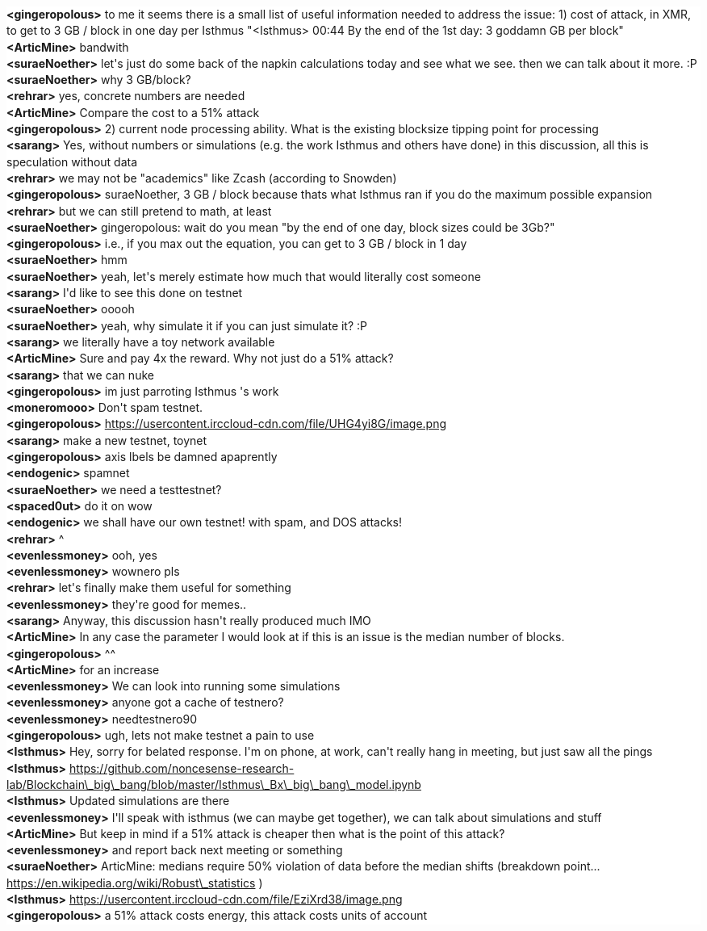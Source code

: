 **\<gingeropolous>** to me it seems there is a small list of useful information needed to address the issue: 1) cost of attack, in XMR, to get to 3 GB / block in one day per Isthmus "\<Isthmus> 00:44 By the end of the 1st day: 3 goddamn GB per block"  
**\<ArticMine>** bandwith  
**\<suraeNoether>** let's just do some back of the napkin calculations today and see what we see. then we can talk about it more. :P  
**\<suraeNoether>** why 3 GB/block?  
**\<rehrar>** yes, concrete numbers are needed  
**\<ArticMine>** Compare the cost to a 51% attack  
**\<gingeropolous>** 2) current node processing ability. What is the existing blocksize tipping point for processing  
**\<sarang>** Yes, without numbers or simulations (e.g. the work Isthmus and others have done) in this discussion, all this is speculation without data  
**\<rehrar>** we may not be "academics" like Zcash (according to Snowden)  
**\<gingeropolous>** suraeNoether, 3 GB / block because thats what Isthmus ran if you do the maximum possible expansion  
**\<rehrar>** but we can still pretend to math, at least  
**\<suraeNoether>** gingeropolous: wait do you mean "by the end of one day, block sizes could be 3Gb?"  
**\<gingeropolous>** i.e., if you max out the equation, you can get to 3 GB / block in 1 day  
**\<suraeNoether>** hmm  
**\<suraeNoether>** yeah, let's merely estimate how much that would literally cost someone  
**\<sarang>** I'd like to see this done on testnet  
**\<suraeNoether>** ooooh  
**\<suraeNoether>** yeah, why simulate it if you can just simulate it? :P  
**\<sarang>** we literally have a toy network available  
**\<ArticMine>** Sure and pay 4x the reward. Why not just do a 51% attack?  
**\<sarang>** that we can nuke  
**\<gingeropolous>** im just parroting Isthmus 's work  
**\<moneromooo>** Don't spam testnet.  
**\<gingeropolous>** https://usercontent.irccloud-cdn.com/file/UHG4yi8G/image.png  
**\<sarang>** make a new testnet, toynet  
**\<gingeropolous>** axis lbels be damned apaprently  
**\<endogenic>** spamnet  
**\<suraeNoether>** we need a testtestnet?  
**\<spaced0ut>** do it on wow  
**\<endogenic>** we shall have our own testnet! with spam, and DOS attacks!  
**\<rehrar>** ^  
**\<evenlessmoney>** ooh, yes  
**\<evenlessmoney>** wownero pls  
**\<rehrar>** let's finally make them useful for something  
**\<evenlessmoney>** they're good for memes..  
**\<sarang>** Anyway, this discussion hasn't really produced much IMO  
**\<ArticMine>** In any case the parameter I would look at if this is an issue is the median number of blocks.  
**\<gingeropolous>** ^^  
**\<ArticMine>** for an increase  
**\<evenlessmoney>** We can look into running some simulations  
**\<evenlessmoney>** anyone got a cache of testnero?  
**\<evenlessmoney>** needtestnero90  
**\<gingeropolous>** ugh, lets not make testnet a pain to use  
**\<Isthmus>** Hey, sorry for belated response. I'm on phone, at work, can't really hang in meeting, but just saw all the pings  
**\<Isthmus>** https://github.com/noncesense-research-lab/Blockchain\_big\_bang/blob/master/Isthmus\_Bx\_big\_bang\_model.ipynb  
**\<Isthmus>** Updated simulations are there  
**\<evenlessmoney>** I'll speak with isthmus (we can maybe get together), we can talk about simulations and stuff  
**\<ArticMine>** But keep in mind if a 51% attack is cheaper then what is the point of this attack?  
**\<evenlessmoney>** and report back next meeting or something  
**\<suraeNoether>** ArticMine: medians require 50% violation of data before the median shifts (breakdown point... https://en.wikipedia.org/wiki/Robust\_statistics )  
**\<Isthmus>** https://usercontent.irccloud-cdn.com/file/EziXrd38/image.png  
**\<gingeropolous>** a 51% attack costs energy, this attack costs units of account  